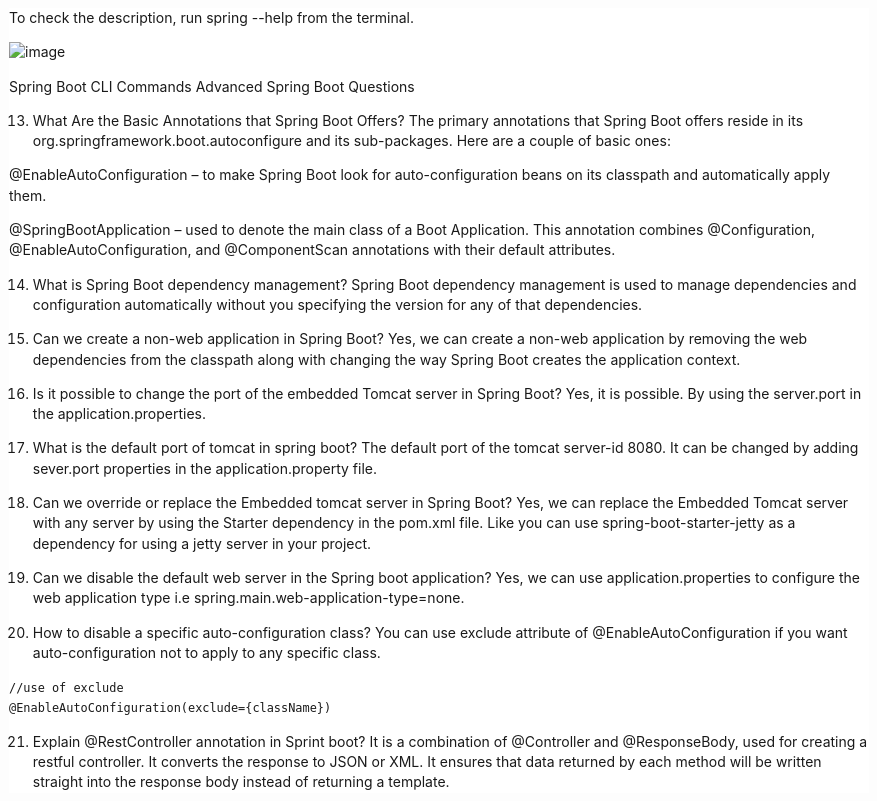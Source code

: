 To check the description, run spring --help from the terminal.

![image](https://user-images.githubusercontent.com/56329087/154958748-4a35fe23-e032-42b7-be1d-4f998322ff9b.png)

Spring Boot CLI Commands Advanced Spring Boot Questions

13. What Are the Basic Annotations that Spring Boot Offers? The primary annotations that Spring Boot offers reside in
    its org.springframework.boot.autoconfigure and its sub-packages. Here are a couple of basic ones:

@EnableAutoConfiguration – to make Spring Boot look for auto-configuration beans on its classpath and automatically
apply them.

@SpringBootApplication – used to denote the main class of a Boot Application. This annotation combines @Configuration,
@EnableAutoConfiguration, and @ComponentScan annotations with their default attributes.

14. What is Spring Boot dependency management? Spring Boot dependency management is used to manage dependencies and
    configuration automatically without you specifying the version for any of that dependencies.

15. Can we create a non-web application in Spring Boot? Yes, we can create a non-web application by removing the web
    dependencies from the classpath along with changing the way Spring Boot creates the application context.

16. Is it possible to change the port of the embedded Tomcat server in Spring Boot? Yes, it is possible. By using the
    server.port in the application.properties.

17. What is the default port of tomcat in spring boot? The default port of the tomcat server-id 8080. It can be changed
    by adding sever.port properties in the application.property file.

18. Can we override or replace the Embedded tomcat server in Spring Boot? Yes, we can replace the Embedded Tomcat server
    with any server by using the Starter dependency in the pom.xml file. Like you can use spring-boot-starter-jetty as a
    dependency for using a jetty server in your project.

19. Can we disable the default web server in the Spring boot application? Yes, we can use application.properties to
    configure the web application type i.e spring.main.web-application-type=none.

20. How to disable a specific auto-configuration class? You can use exclude attribute of @EnableAutoConfiguration if you
    want auto-configuration not to apply to any specific class.

```
//use of exclude
@EnableAutoConfiguration(exclude={className})
```

21. Explain @RestController annotation in Sprint boot? It is a combination of @Controller and @ResponseBody, used for
    creating a restful controller. It converts the response to JSON or XML. It ensures that data returned by each method
    will be written straight into the response body instead of returning a template.
